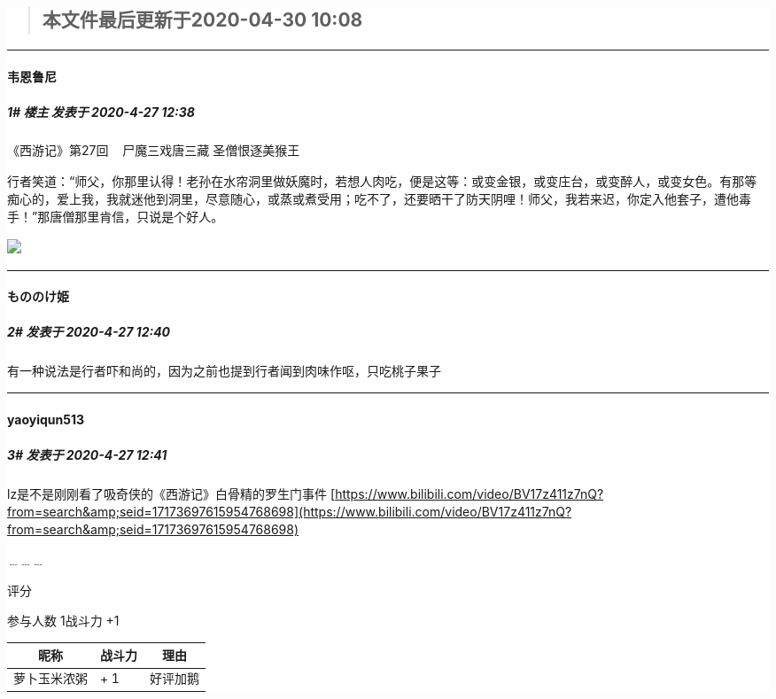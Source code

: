 > ## **本文件最后更新于2020-04-30 10:08** 



-----

####  韦恩鲁尼  
##### 1#       楼主       发表于 2020-4-27 12:38



《西游记》第27回    尸魔三戏唐三藏 圣僧恨逐美猴王

行者笑道：“师父，你那里认得！老孙在水帘洞里做妖魔时，若想人肉吃，便是这等：或变金银，或变庄台，或变醉人，或变女色。有那等痴心的，爱上我，我就迷他到洞里，尽意随心，或蒸或煮受用；吃不了，还要晒干了防天阴哩！师父，我若来迟，你定入他套子，遭他毒手！”那唐僧那里肯信，只说是个好人。

<img src="https://static.saraba1st.com/image/smiley/face2017/001.png" referrerpolicy="no-referrer">








-----

####  もののけ姫  
##### 2#       发表于 2020-4-27 12:40




有一种说法是行者吓和尚的，因为之前也提到行者闻到肉味作呕，只吃桃子果子







-----

####  yaoyiqun513  
##### 3#       发表于 2020-4-27 12:41




lz是不是刚刚看了吸奇侠的《西游记》白骨精的罗生门事件
[https://www.bilibili.com/video/BV17z411z7nQ?from=search&amp;seid=17173697615954768698](https://www.bilibili.com/video/BV17z411z7nQ?from=search&amp;seid=17173697615954768698)



﹍﹍﹍

评分





 参与人数 1战斗力 +1

|昵称|战斗力|理由|
|----|---|---|
| 萝卜玉米浓粥| + 1|好评加鹅|

